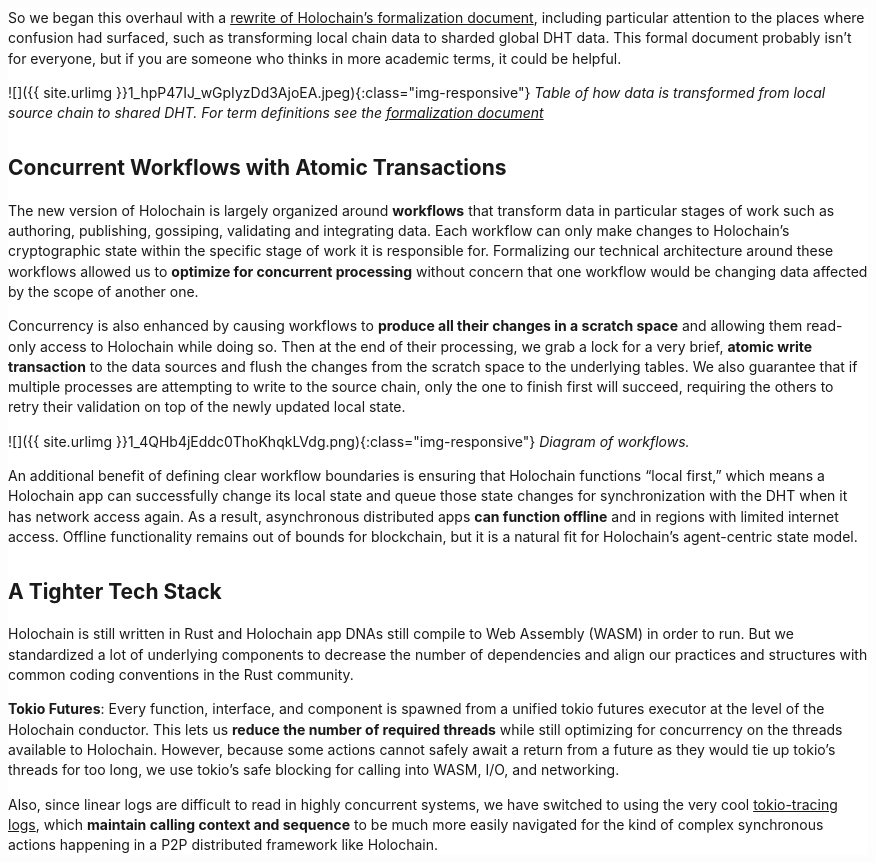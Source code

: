 So we began this overhaul with a [rewrite of Holochain’s formalization document](https://holo.hackmd.io/iFrWEJ0TREqO6iF5iuDcSg?view), including particular attention to the places where confusion had surfaced, such as transforming local chain data to sharded global DHT data. This formal document probably isn’t for everyone, but if you are someone who thinks in more academic terms, it could be helpful.

![]({{ site.urlimg }}1_hpP47IJ_wGpIyzDd3AjoEA.jpeg){:class="img-responsive"}
_Table of how data is transformed from local source chain to shared DHT. For term definitions see the [formalization document](https://www.google.com/url?q=https://holo.hackmd.io/iFrWEJ0TREqO6iF5iuDcSg?view&sa=D&ust=1600270411403000&usg=AOvVaw2mkyCidtXiQvEpnQPT2rwC)_

Concurrent Workflows with Atomic Transactions
---------------------------------------------

The new version of Holochain is largely organized around **workflows** that transform data in particular stages of work such as authoring, publishing, gossiping, validating and integrating data. Each workflow can only make changes to Holochain’s cryptographic state within the specific stage of work it is responsible for. Formalizing our technical architecture around these workflows allowed us to **optimize for concurrent processing** without concern that one workflow would be changing data affected by the scope of another one.

Concurrency is also enhanced by causing workflows to **produce all their changes in a scratch space** and allowing them read-only access to Holochain while doing so. Then at the end of their processing, we grab a lock for a very brief, **atomic write transaction** to the data sources and flush the changes from the scratch space to the underlying tables. We also guarantee that if multiple processes are attempting to write to the source chain, only the one to finish first will succeed, requiring the others to retry their validation on top of the newly updated local state.

![]({{ site.urlimg }}1_4QHb4jEddc0ThoKhqkLVdg.png){:class="img-responsive"}
_Diagram of workflows._

An additional benefit of defining clear workflow boundaries is ensuring that Holochain functions “local first,” which means a Holochain app can successfully change its local state and queue those state changes for synchronization with the DHT when it has network access again. As a result, asynchronous distributed apps **can function offline** and in regions with limited internet access. Offline functionality remains out of bounds for blockchain, but it is a natural fit for Holochain’s agent-centric state model.

A Tighter Tech Stack
--------------------

Holochain is still written in Rust and Holochain app DNAs still compile to Web Assembly (WASM) in order to run. But we standardized a lot of underlying components to decrease the number of dependencies and align our practices and structures with common coding conventions in the Rust community.

**Tokio Futures**: Every function, interface, and component is spawned from a unified tokio futures executor at the level of the Holochain conductor. This lets us **reduce the number of required threads** while still optimizing for concurrency on the threads available to Holochain. However, because some actions cannot safely await a return from a future as they would tie up tokio’s threads for too long, we use tokio’s safe blocking for calling into WASM, I/O, and networking.

Also, since linear logs are difficult to read in highly concurrent systems, we have switched to using the very cool [tokio-tracing logs](https://tokio.rs/blog/2019-08-tracing), which **maintain calling context and sequence** to be much more easily navigated for the kind of complex synchronous actions happening in a P2P distributed framework like Holochain.

